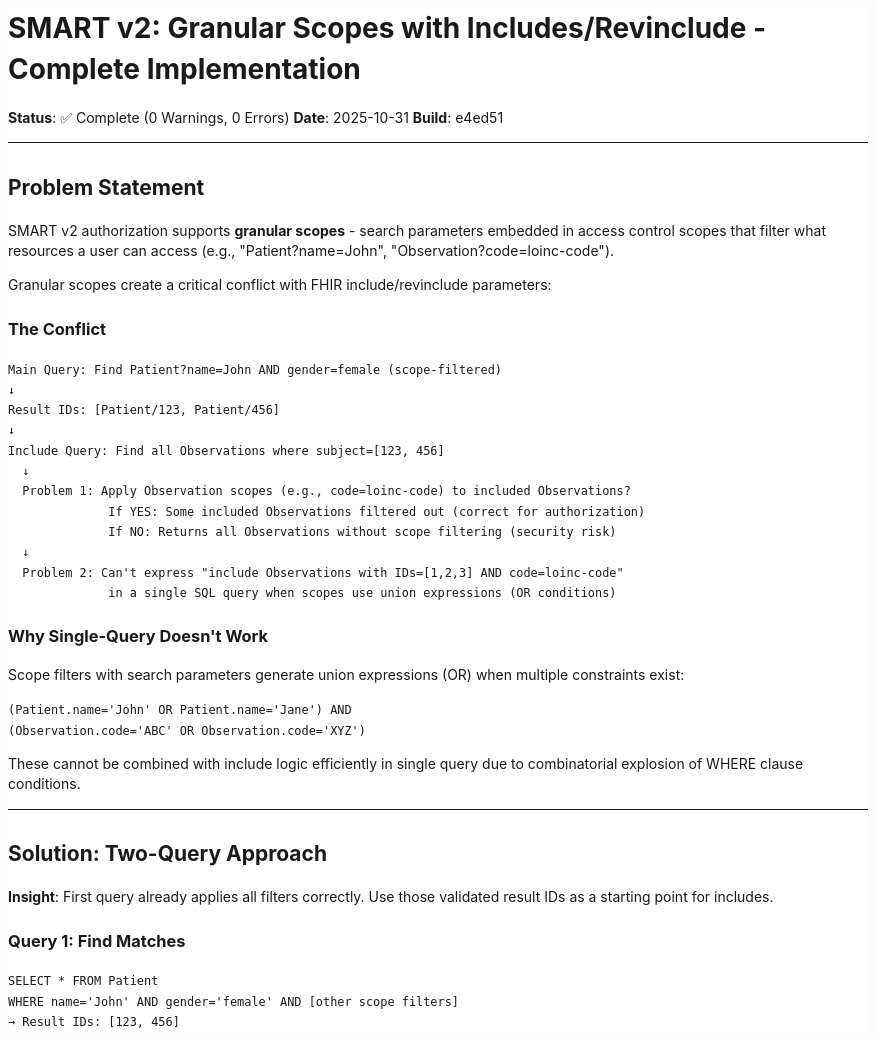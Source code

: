 # SMART v2: Granular Scopes with Includes/Revinclude - Complete Implementation

**Status**: ✅ Complete (0 Warnings, 0 Errors)
**Date**: 2025-10-31
**Build**: e4ed51

---

## Problem Statement

SMART v2 authorization supports **granular scopes** - search parameters embedded in access control scopes that filter what resources a user can access (e.g., "Patient?name=John", "Observation?code=loinc-code").

Granular scopes create a critical conflict with FHIR include/revinclude parameters:

### The Conflict
```
Main Query: Find Patient?name=John AND gender=female (scope-filtered)
↓
Result IDs: [Patient/123, Patient/456]
↓
Include Query: Find all Observations where subject=[123, 456]
  ↓
  Problem 1: Apply Observation scopes (e.g., code=loinc-code) to included Observations?
              If YES: Some included Observations filtered out (correct for authorization)
              If NO: Returns all Observations without scope filtering (security risk)
  ↓
  Problem 2: Can't express "include Observations with IDs=[1,2,3] AND code=loinc-code"
              in a single SQL query when scopes use union expressions (OR conditions)
```

### Why Single-Query Doesn't Work
Scope filters with search parameters generate union expressions (OR) when multiple constraints exist:
```
(Patient.name='John' OR Patient.name='Jane') AND
(Observation.code='ABC' OR Observation.code='XYZ')
```

These cannot be combined with include logic efficiently in single query due to combinatorial explosion of WHERE clause conditions.

---

## Solution: Two-Query Approach

**Insight**: First query already applies all filters correctly. Use those validated result IDs as a starting point for includes.

### Query 1: Find Matches
```
SELECT * FROM Patient
WHERE name='John' AND gender='female' AND [other scope filters]
→ Result IDs: [123, 456]
```
